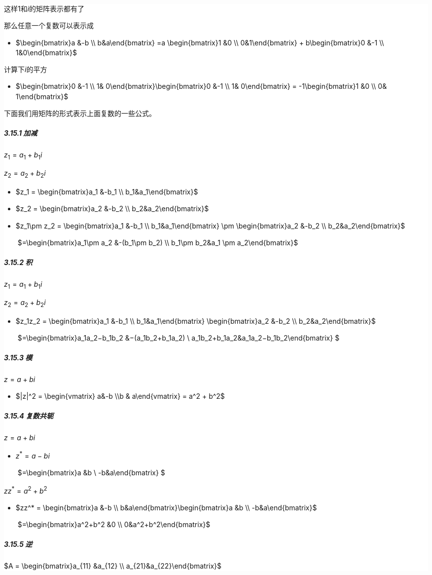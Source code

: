 这样1和$i$的矩阵表示都有了

那么任意一个复数可以表示成

* $\begin{bmatrix}a &-b \\ b&a\end{bmatrix} =a \begin{bmatrix}1 &0 \\ 0&1\end{bmatrix} + b\begin{bmatrix}0 &-1 \\ 1&0\end{bmatrix}$

计算下$i$的平方

* $\begin{bmatrix}0 &-1 \\ 1& 0\end{bmatrix}\begin{bmatrix}0 &-1 \\ 1& 0\end{bmatrix} = -1\begin{bmatrix}1 &0 \\ 0& 1\end{bmatrix}$

下面我们用矩阵的形式表示上面复数的一些公式。

##### 3.15.1 加减

$z_1=a_1+b_1i$

$z_2=a_2+b_2i$

* $z_1 = \begin{bmatrix}a_1 &-b_1 \\ b_1&a_1\end{bmatrix}$

* $z_2 = \begin{bmatrix}a_2 &-b_2 \\ b_2&a_2\end{bmatrix}$

* $z_1\pm z_2 = \begin{bmatrix}a_1 &-b_1 \\ b_1&a_1\end{bmatrix}  \pm \begin{bmatrix}a_2 &-b_2 \\ b_2&a_2\end{bmatrix}$

  ​				$=\begin{bmatrix}a_1\pm a_2 &-(b_1\pm b_2) \\ b_1\pm b_2&a_1 \pm a_2\end{bmatrix}$ 

##### 3.15.2 积

$z_1=a_1+b_1i$

$z_2=a_2+b_2i$

* $z_1z_2 = \begin{bmatrix}a_1 &-b_1 \\ b_1&a_1\end{bmatrix} \begin{bmatrix}a_2 &-b_2 \\ b_2&a_2\end{bmatrix}$

  ​		$=\begin{bmatrix}a_1a_2−b_1b_2 &−(a_1b_2+b_1a_2) \\ a_1b_2+b_1a_2&a_1a_2−b_1b_2\end{bmatrix} $

##### 3.15.3 模

$z=a+bi$

* $|z|^2 = \begin{vmatrix} a&-b \\b  & a\end{vmatrix} = a^2 + b^2$

##### 3.15.4 复数共轭

$z=a+bi$

* $z^*=a-bi$

  ​	$=\begin{bmatrix}a &b \\ -b&a\end{bmatrix} $

$zz^* = a^2+b^2$

* $zz^*  = \begin{bmatrix}a &-b \\ b&a\end{bmatrix}\begin{bmatrix}a &b \\ -b&a\end{bmatrix}$

  ​	$=\begin{bmatrix}a^2+b^2 &0 \\ 0&a^2+b^2\end{bmatrix}$

##### 3.15.5 逆

$A = \begin{bmatrix}a_{11} &a_{12} \\ a_{21}&a_{22}\end{bmatrix}$
